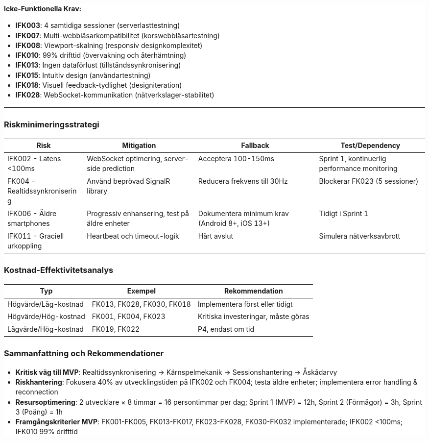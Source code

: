 **Icke-Funktionella Krav:**
- **IFK003**: 4 samtidiga sessioner (serverlasttestning)
- **IFK007**: Multi-webbläsarkompatibilitet (korswebbläsartestning)
- **IFK008**: Viewport-skalning (responsiv designkomplexitet)
- **IFK010**: 99% drifttid (övervakning och återhämtning)
- **IFK013**: Ingen dataförlust (tillståndssynkronisering)
- **IFK015**: Intuitiv design (användartestning)
- **IFK018**: Visuell feedback-tydlighet (designiteration)
- **IFK028**: WebSocket-kommunikation (nätverkslager-stabilitet)

---

### Riskminimeringsstrategi

| Risk | Mitigation | Fallback | Test/Dependency |
| ---- | ---------- | -------- | --------------- |
| IFK002 - Latens <100ms | WebSocket optimering, server-side prediction | Acceptera 100-150ms | Sprint 1, kontinuerlig performance monitoring |
| FK004 - Realtidssynkronisering | Använd beprövad SignalR library | Reducera frekvens till 30Hz | Blockerar FK023 (5 sessioner) |
| IFK006 - Äldre smartphones | Progressiv enhansering, test på äldre enheter | Dokumentera minimum krav (Android 8+, iOS 13+) | Tidigt i Sprint 1 |
| IFK011 - Graciell urkoppling | Heartbeat och timeout-logik | Hårt avslut | Simulera nätverksavbrott |

### Kostnad-Effektivitetsanalys

| Typ | Exempel | Rekommendation |
| --- | ------- | -------------- |
| Högvärde/Låg-kostnad | FK013, FK028, FK030, FK018 | Implementera först eller tidigt |
| Högvärde/Hög-kostnad | FK001, FK004, FK023 | Kritiska investeringar, måste göras |
| Lågvärde/Hög-kostnad | FK019, FK022 | P4, endast om tid |

### Sammanfattning och Rekommendationer

- **Kritisk väg till MVP**: Realtidssynkronisering → Kärnspelmekanik → Sessionshantering → Åskådarvy
- **Riskhantering**: Fokusera 40% av utvecklingstiden på IFK002 och FK004; testa äldre enheter; implementera error handling & reconnection
- **Resursoptimering**: 2 utvecklare × 8 timmar = 16 persontimmar per dag; Sprint 1 (MVP) = 12h, Sprint 2 (Förmågor) = 3h, Sprint 3 (Poäng) = 1h
- **Framgångskriterier MVP**: FK001-FK005, FK013-FK017, FK023-FK028, FK030-FK032 implementerade; IFK002 <100ms; IFK010 99% drifttid